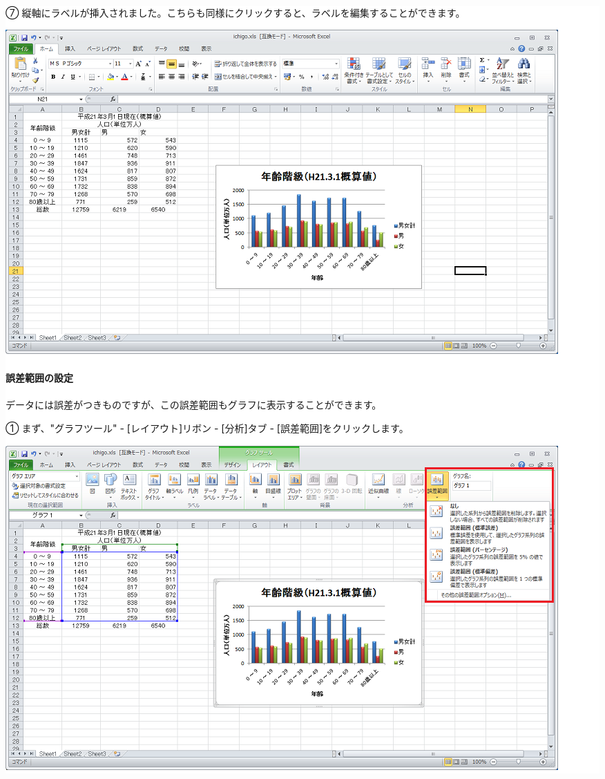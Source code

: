 &#9318; 縦軸にラベルが挿入されました。こちらも同様にクリックすると、ラベルを編集することができます。

![](pic/graphlabel4.png)

#### 誤差範囲の設定

データには誤差がつきものですが、この誤差範囲もグラフに表示することができます。

&#9312; まず、"グラフツール" - [レイアウト]リボン - [分析]タブ - [誤差範囲]をクリックします。

![](pic/grapherror1.png)
